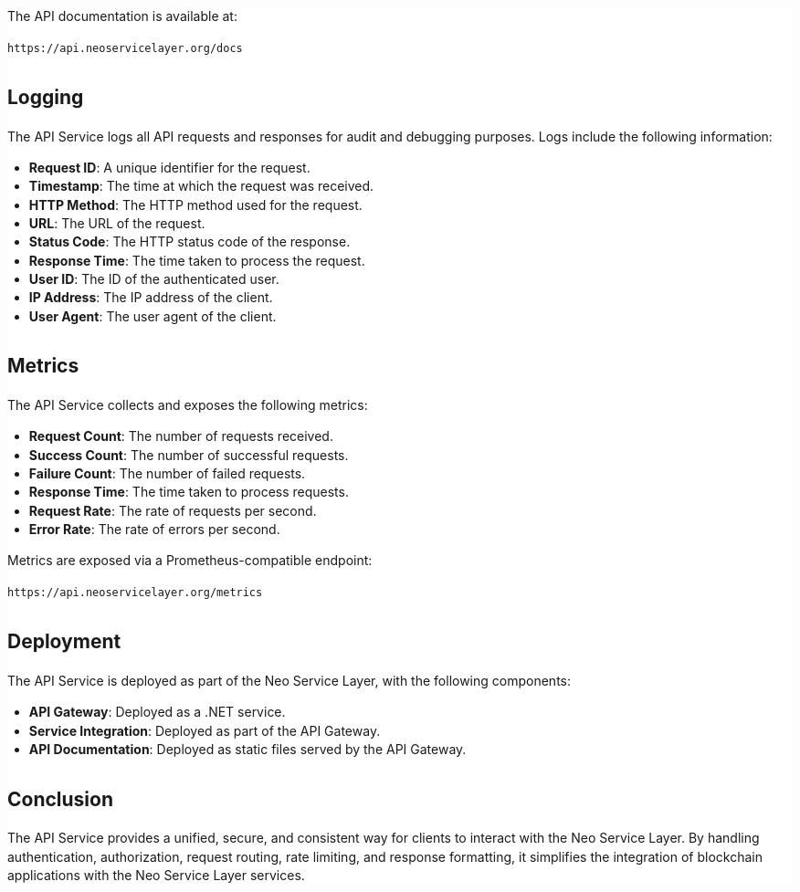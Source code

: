 The API documentation is available at:

```
https://api.neoservicelayer.org/docs
```

## Logging

The API Service logs all API requests and responses for audit and debugging purposes. Logs include the following information:

- **Request ID**: A unique identifier for the request.
- **Timestamp**: The time at which the request was received.
- **HTTP Method**: The HTTP method used for the request.
- **URL**: The URL of the request.
- **Status Code**: The HTTP status code of the response.
- **Response Time**: The time taken to process the request.
- **User ID**: The ID of the authenticated user.
- **IP Address**: The IP address of the client.
- **User Agent**: The user agent of the client.

## Metrics

The API Service collects and exposes the following metrics:

- **Request Count**: The number of requests received.
- **Success Count**: The number of successful requests.
- **Failure Count**: The number of failed requests.
- **Response Time**: The time taken to process requests.
- **Request Rate**: The rate of requests per second.
- **Error Rate**: The rate of errors per second.

Metrics are exposed via a Prometheus-compatible endpoint:

```
https://api.neoservicelayer.org/metrics
```

## Deployment

The API Service is deployed as part of the Neo Service Layer, with the following components:

- **API Gateway**: Deployed as a .NET service.
- **Service Integration**: Deployed as part of the API Gateway.
- **API Documentation**: Deployed as static files served by the API Gateway.

## Conclusion

The API Service provides a unified, secure, and consistent way for clients to interact with the Neo Service Layer. By handling authentication, authorization, request routing, rate limiting, and response formatting, it simplifies the integration of blockchain applications with the Neo Service Layer services.
